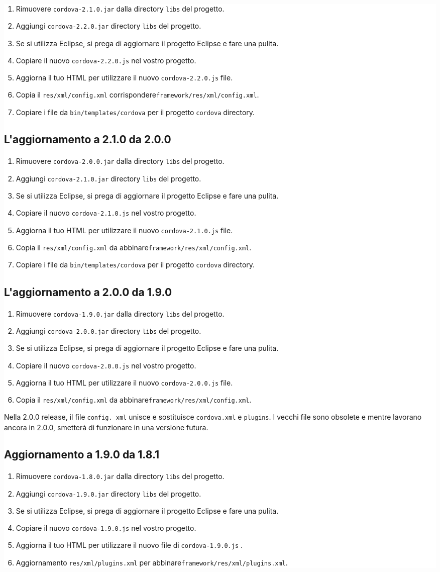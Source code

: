 1.  Rimuovere `cordova-2.1.0.jar` dalla directory `libs` del progetto.

2.  Aggiungi `cordova-2.2.0.jar` directory `libs` del progetto.

3.  Se si utilizza Eclipse, si prega di aggiornare il progetto Eclipse e fare una pulita.

4.  Copiare il nuovo `cordova-2.2.0.js` nel vostro progetto.

5.  Aggiorna il tuo HTML per utilizzare il nuovo `cordova-2.2.0.js` file.

6.  Copia il `res/xml/config.xml` corrispondere`framework/res/xml/config.xml`.

7.  Copiare i file da `bin/templates/cordova` per il progetto `cordova` directory.

## L'aggiornamento a 2.1.0 da 2.0.0

1.  Rimuovere `cordova-2.0.0.jar` dalla directory `libs` del progetto.

2.  Aggiungi `cordova-2.1.0.jar` directory `libs` del progetto.

3.  Se si utilizza Eclipse, si prega di aggiornare il progetto Eclipse e fare una pulita.

4.  Copiare il nuovo `cordova-2.1.0.js` nel vostro progetto.

5.  Aggiorna il tuo HTML per utilizzare il nuovo `cordova-2.1.0.js` file.

6.  Copia il `res/xml/config.xml` da abbinare`framework/res/xml/config.xml`.

7.  Copiare i file da `bin/templates/cordova` per il progetto `cordova` directory.

## L'aggiornamento a 2.0.0 da 1.9.0

1.  Rimuovere `cordova-1.9.0.jar` dalla directory `libs` del progetto.

2.  Aggiungi `cordova-2.0.0.jar` directory `libs` del progetto.

3.  Se si utilizza Eclipse, si prega di aggiornare il progetto Eclipse e fare una pulita.

4.  Copiare il nuovo `cordova-2.0.0.js` nel vostro progetto.

5.  Aggiorna il tuo HTML per utilizzare il nuovo `cordova-2.0.0.js` file.

6.  Copia il `res/xml/config.xml` da abbinare`framework/res/xml/config.xml`.

Nella 2.0.0 release, il file `config. xml` unisce e sostituisce `cordova.xml` e `plugins`. I vecchi file sono obsolete e mentre lavorano ancora in 2.0.0, smetterà di funzionare in una versione futura.

## Aggiornamento a 1.9.0 da 1.8.1

1.  Rimuovere `cordova-1.8.0.jar` dalla directory `libs` del progetto.

2.  Aggiungi `cordova-1.9.0.jar` directory `libs` del progetto.

3.  Se si utilizza Eclipse, si prega di aggiornare il progetto Eclipse e fare una pulita.

4.  Copiare il nuovo `cordova-1.9.0.js` nel vostro progetto.

5.  Aggiorna il tuo HTML per utilizzare il nuovo file di `cordova-1.9.0.js` .

6.  Aggiornamento `res/xml/plugins.xml` per abbinare`framework/res/xml/plugins.xml`.
